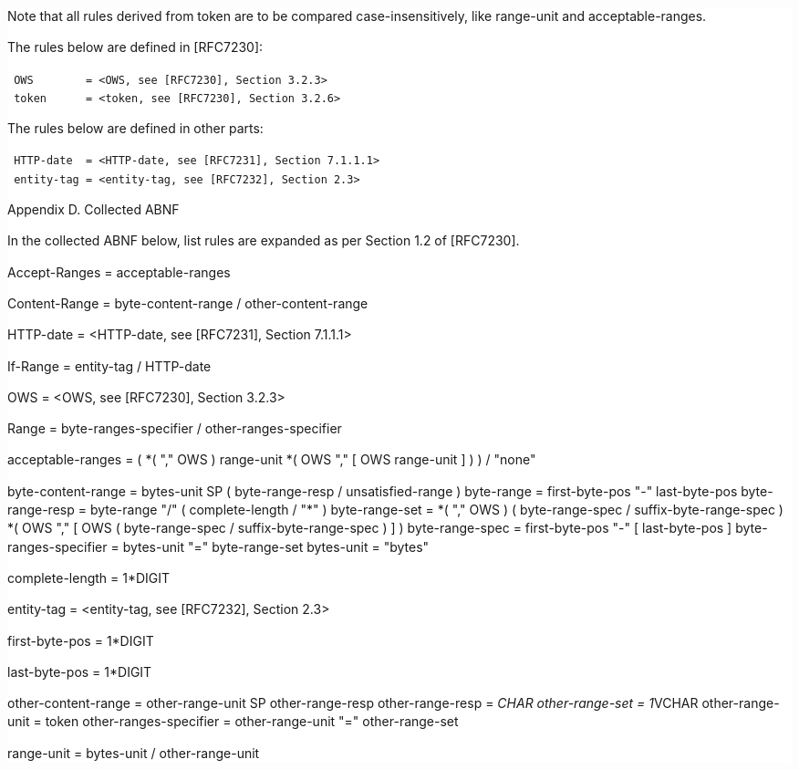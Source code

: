    Note that all rules derived from token are to be compared
   case-insensitively, like range-unit and acceptable-ranges.

   The rules below are defined in [RFC7230]:

     OWS        = <OWS, see [RFC7230], Section 3.2.3>
     token      = <token, see [RFC7230], Section 3.2.6>

   The rules below are defined in other parts:

     HTTP-date  = <HTTP-date, see [RFC7231], Section 7.1.1.1>
     entity-tag = <entity-tag, see [RFC7232], Section 2.3>


Appendix D.  Collected ABNF

   In the collected ABNF below, list rules are expanded as per Section
   1.2 of [RFC7230].

   Accept-Ranges = acceptable-ranges

   Content-Range = byte-content-range / other-content-range

   HTTP-date = <HTTP-date, see [RFC7231], Section 7.1.1.1>

   If-Range = entity-tag / HTTP-date

   OWS = <OWS, see [RFC7230], Section 3.2.3>

   Range = byte-ranges-specifier / other-ranges-specifier

   acceptable-ranges = ( *( "," OWS ) range-unit *( OWS "," [ OWS
    range-unit ] ) ) / "none"

   byte-content-range = bytes-unit SP ( byte-range-resp /
    unsatisfied-range )
   byte-range = first-byte-pos "-" last-byte-pos
   byte-range-resp = byte-range "/" ( complete-length / "*" )
   byte-range-set = *( "," OWS ) ( byte-range-spec /
    suffix-byte-range-spec ) *( OWS "," [ OWS ( byte-range-spec /
    suffix-byte-range-spec ) ] )
   byte-range-spec = first-byte-pos "-" [ last-byte-pos ]
   byte-ranges-specifier = bytes-unit "=" byte-range-set
   bytes-unit = "bytes"

   complete-length = 1*DIGIT

   entity-tag = <entity-tag, see [RFC7232], Section 2.3>

   first-byte-pos = 1*DIGIT

   last-byte-pos = 1*DIGIT

   other-content-range = other-range-unit SP other-range-resp
   other-range-resp = *CHAR
   other-range-set = 1*VCHAR
   other-range-unit = token
   other-ranges-specifier = other-range-unit "=" other-range-set

   range-unit = bytes-unit / other-range-unit
